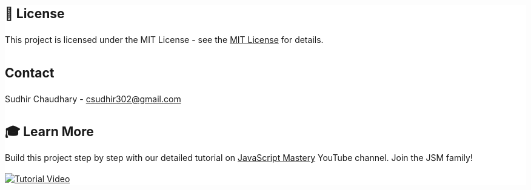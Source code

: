 ## 📄 License
This project is licensed under the MIT License - see the [MIT License](./LICENSE) for details.

## Contact
Sudhir Chaudhary - csudhir302@gmail.com

## 🎓 Learn More
Build this project step by step with our detailed tutorial on [JavaScript Mastery](https://www.youtube.com/@javascriptmastery/videos) YouTube channel. Join the JSM family!

<a href="https://youtu.be/cuzw4vL1z5E?feature=shared" target="_blank">
  <img src="https://github.com/sujatagunale/EasyRead/assets/151519281/1736fca5-a031-4854-8c09-bc110e3bc16d" alt="Tutorial Video" />
</a>
